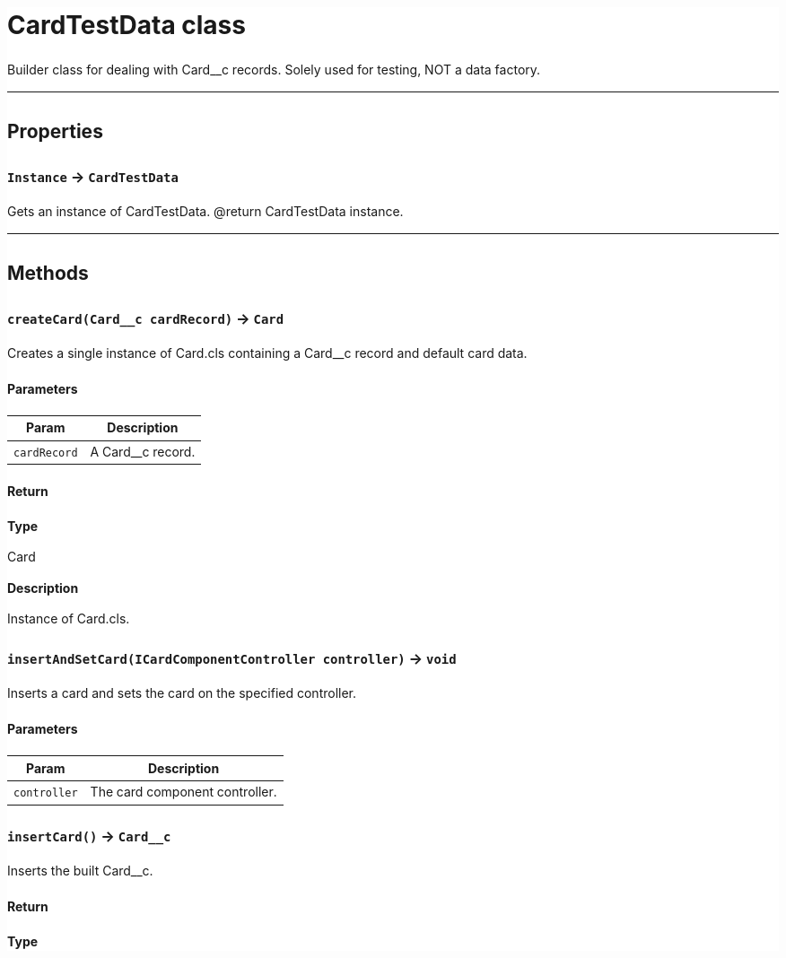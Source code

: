# CardTestData class

Builder class for dealing with Card__c records. Solely used for testing, NOT a data factory.

---
## Properties

### `Instance` → `CardTestData`

Gets an instance of CardTestData. @return CardTestData instance.

---
## Methods
### `createCard(Card__c cardRecord)` → `Card`

Creates a single instance of Card.cls containing a Card__c record 	and default card data.

#### Parameters
|Param|Description|
|-----|-----------|
|`cardRecord` |  A Card__c record. |

#### Return

**Type**

Card

**Description**

Instance of Card.cls.

### `insertAndSetCard(ICardComponentController controller)` → `void`

Inserts a card and sets the card on the specified controller.

#### Parameters
|Param|Description|
|-----|-----------|
|`controller` |  The card component controller. |

### `insertCard()` → `Card__c`

Inserts the built Card__c.

#### Return

**Type**
